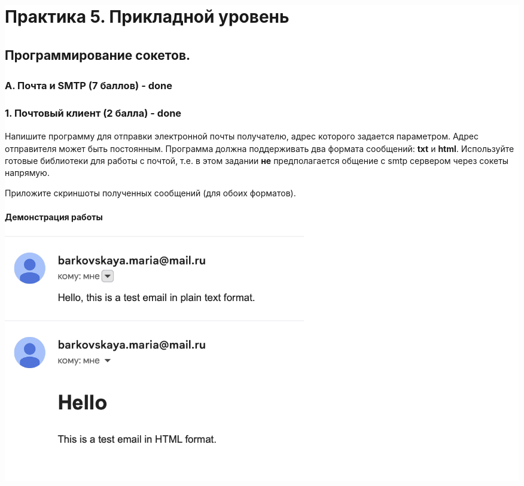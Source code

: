# Практика 5. Прикладной уровень

## Программирование сокетов.

### A. Почта и SMTP (7 баллов) - done

### 1. Почтовый клиент (2 балла) - done
Напишите программу для отправки электронной почты получателю, адрес
которого задается параметром. Адрес отправителя может быть постоянным. Программа
должна поддерживать два формата сообщений: **txt** и **html**. Используйте готовые
библиотеки для работы с почтой, т.е. в этом задании **не** предполагается общение с smtp
сервером через сокеты напрямую.

Приложите скриншоты полученных сообщений (для обоих форматов).

#### Демонстрация работы
<img src="screens/screen4.png" width=500 />
